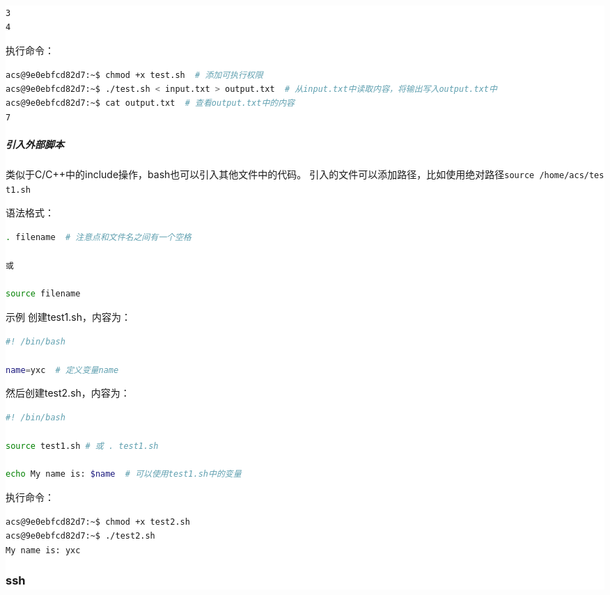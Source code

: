 ```
3
4
```

执行命令：

```sh
acs@9e0ebfcd82d7:~$ chmod +x test.sh  # 添加可执行权限
acs@9e0ebfcd82d7:~$ ./test.sh < input.txt > output.txt  # 从input.txt中读取内容，将输出写入output.txt中
acs@9e0ebfcd82d7:~$ cat output.txt  # 查看output.txt中的内容
7
```



##### 引入外部脚本

类似于C/C++中的include操作，bash也可以引入其他文件中的代码。
引入的文件可以添加路径，比如使用绝对路径`source /home/acs/test1.sh`

语法格式：

```sh
. filename  # 注意点和文件名之间有一个空格

或

source filename
```

示例
创建test1.sh，内容为：

```sh
#! /bin/bash

name=yxc  # 定义变量name
```

然后创建test2.sh，内容为：

```sh
#! /bin/bash

source test1.sh # 或 . test1.sh

echo My name is: $name  # 可以使用test1.sh中的变量
```

执行命令：

```sh
acs@9e0ebfcd82d7:~$ chmod +x test2.sh 
acs@9e0ebfcd82d7:~$ ./test2.sh 
My name is: yxc
```



### ssh
